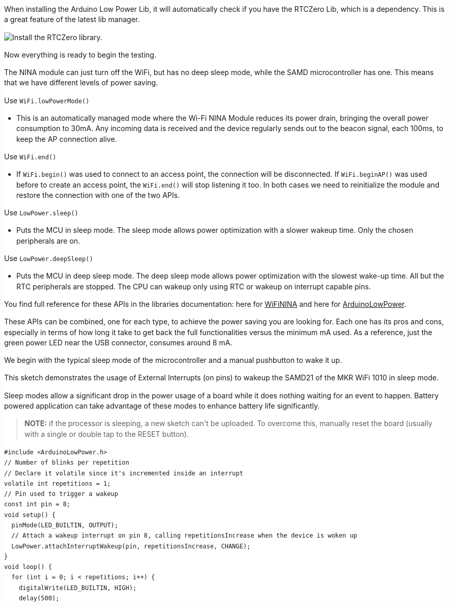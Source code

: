When installing the Arduino Low Power Lib, it will automatically check if you have the RTCZero Lib, which is a dependency. This is a great feature of the latest lib manager.

![Install the RTCZero library.](assets/mkr*tutorial*01*img*05.png)

Now everything is ready to begin the testing.

The NINA module can just turn off the WiFi, but has no deep sleep mode, while the SAMD microcontroller has one. This means that we have different levels of power saving.

Use `WiFi.lowPowerMode()`

- This is an automatically managed mode where the Wi-Fi NINA Module reduces its power drain, bringing the overall power consumption to 30mA. Any incoming data is received and the device regularly sends out to the beacon signal, each 100ms, to keep the AP connection alive.   

Use `WiFi.end()`

- If `WiFi.begin()` was used to connect to an access point, the connection will be disconnected. If `WiFi.beginAP()` was used before to create an access point, the `WiFi.end()` will stop listening it too. In both cases we need to reinitialize the module and restore the connection with one of the two APIs.

Use `LowPower.sleep()`

- Puts the MCU in sleep mode. The sleep mode allows power optimization with a slower wakeup time. Only the chosen peripherals are on.
        
Use `LowPower.deepSleep()`

- Puts the MCU in deep sleep mode. The deep sleep mode allows power optimization with the slowest wake-up time. All but the RTC peripherals are stopped. The CPU can wakeup only using RTC or wakeup on interrupt capable pins.
  
You find full reference for these APIs in the libraries documentation: here for [WiFiNINA](https://www.arduino.cc/en/Reference/WiFiNINA) and here for [ArduinoLowPower](https://www.arduino.cc/en/Reference/ArduinoLowPower).

These APIs can be combined, one for each type, to achieve the power saving you are looking for. Each one has its pros and cons, especially in terms of how long it take to get back the full functionalities versus the minimum mA used. As a reference, just the green power LED near the USB connector, consumes around 8 mA.

We begin with the typical sleep mode of the microcontroller and a manual pushbutton to wake it up.

This sketch demonstrates the usage of External Interrupts (on pins) to wakeup the SAMD21 of the MKR WiFi 1010 in sleep mode.

Sleep modes allow a significant drop in the power usage of a board while it does nothing waiting for an event to happen. Battery powered application can take advantage of these modes to enhance battery life significantly. 

>**NOTE:** if the processor is sleeping, a new sketch can't be uploaded. To overcome this, manually reset the board (usually with a single or double tap to the RESET button).

```arduino
#include <ArduinoLowPower.h>
// Number of blinks per repetition
// Declare it volatile since it's incremented inside an interrupt
volatile int repetitions = 1;
// Pin used to trigger a wakeup
const int pin = 8;
void setup() {
  pinMode(LED_BUILTIN, OUTPUT);
  // Attach a wakeup interrupt on pin 8, calling repetitionsIncrease when the device is woken up
  LowPower.attachInterruptWakeup(pin, repetitionsIncrease, CHANGE);
}
void loop() {
  for (int i = 0; i < repetitions; i++) {
    digitalWrite(LED_BUILTIN, HIGH);
    delay(500);
```